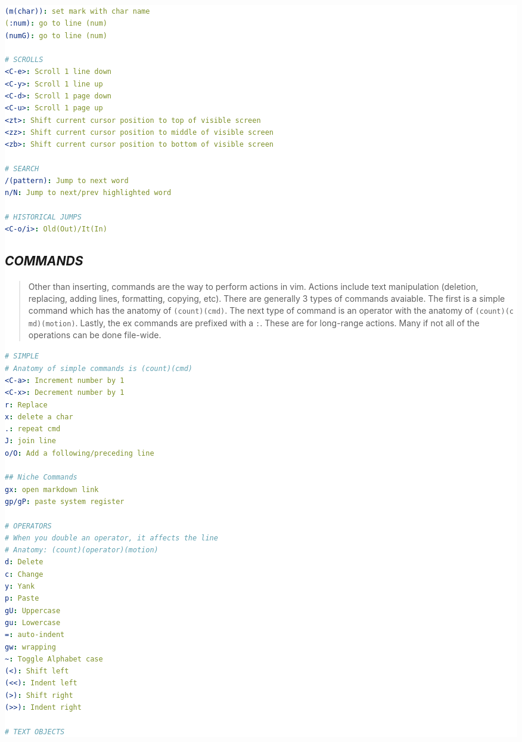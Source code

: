 ```yaml
(m(char)): set mark with char name
(:num): go to line (num)
(numG): go to line (num)

# SCROLLS
<C-e>: Scroll 1 line down
<C-y>: Scroll 1 line up
<C-d>: Scroll 1 page down
<C-u>: Scroll 1 page up
<zt>: Shift current cursor position to top of visible screen
<zz>: Shift current cursor position to middle of visible screen
<zb>: Shift current cursor position to bottom of visible screen

# SEARCH
/(pattern): Jump to next word
n/N: Jump to next/prev highlighted word

# HISTORICAL JUMPS
<C-o/i>: Old(Out)/It(In)
```

## _COMMANDS_
> Other than inserting, commands are the way to perform actions in vim. Actions include text manipulation (deletion, replacing, adding lines, formatting, copying, etc). There are generally 3 types of commands avaiable. The first is a simple command which has the anatomy of `(count)(cmd)`. The next type of command is an operator with the anatomy of `(count)(cmd)(motion)`. Lastly, the ex commands are prefixed with a `:`. These are for long-range actions. Many if not all of the operations can be done file-wide.


```yaml
# SIMPLE
# Anatomy of simple commands is (count)(cmd)
<C-a>: Increment number by 1
<C-x>: Decrement number by 1
r: Replace
x: delete a char
.: repeat cmd
J: join line
o/O: Add a following/preceding line

## Niche Commands
gx: open markdown link
gp/gP: paste system register

# OPERATORS
# When you double an operator, it affects the line
# Anatomy: (count)(operator)(motion)
d: Delete
c: Change
y: Yank
p: Paste
gU: Uppercase
gu: Lowercase
=: auto-indent
gw: wrapping
~: Toggle Alphabet case
(<): Shift left
(<<): Indent left
(>): Shift right
(>>): Indent right

# TEXT OBJECTS
```